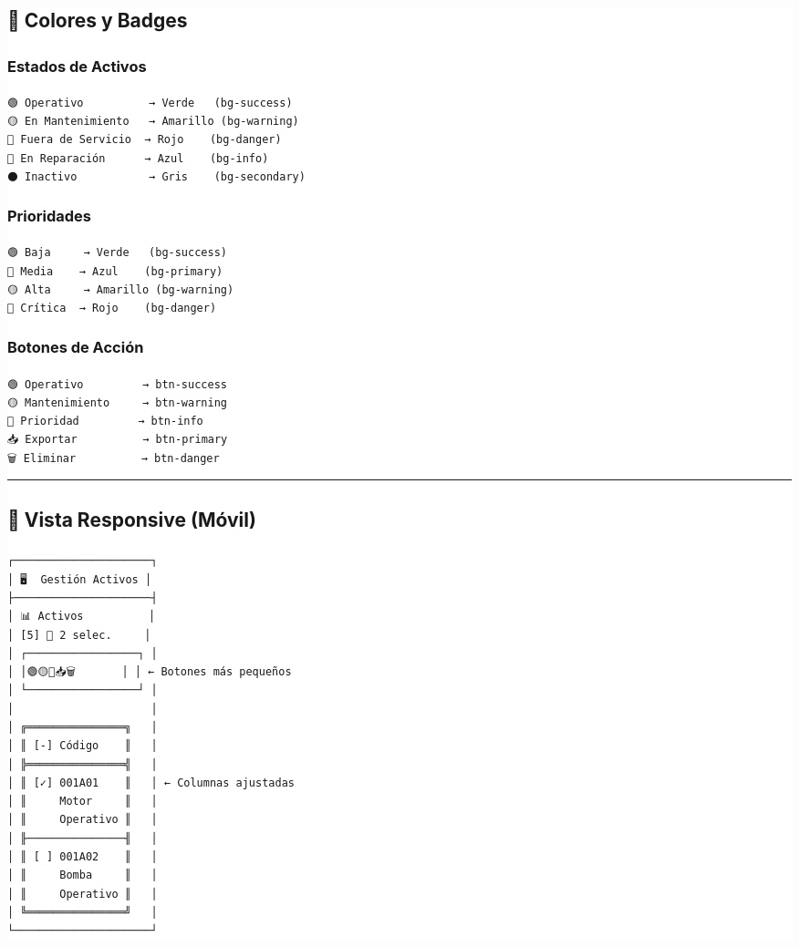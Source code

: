 
## 🎨 Colores y Badges

### Estados de Activos
```
🟢 Operativo          → Verde   (bg-success)
🟡 En Mantenimiento   → Amarillo (bg-warning)
🔴 Fuera de Servicio  → Rojo    (bg-danger)
🔵 En Reparación      → Azul    (bg-info)
⚫ Inactivo           → Gris    (bg-secondary)
```

### Prioridades
```
🟢 Baja     → Verde   (bg-success)
🔵 Media    → Azul    (bg-primary)
🟡 Alta     → Amarillo (bg-warning)
🔴 Crítica  → Rojo    (bg-danger)
```

### Botones de Acción
```
🟢 Operativo         → btn-success
🟡 Mantenimiento     → btn-warning
🔵 Prioridad         → btn-info
📥 Exportar          → btn-primary
🗑️ Eliminar          → btn-danger
```

---

## 📱 Vista Responsive (Móvil)

```
┌─────────────────────┐
│ 🖥️  Gestión Activos │
├─────────────────────┤
│ 📊 Activos          │
│ [5] 🔵 2 selec.     │
│ ┌─────────────────┐ │
│ │🟢🟡🔵📥🗑️       │ │ ← Botones más pequeños
│ └─────────────────┘ │
│                     │
│ ╔═══════════════╗   │
│ ║ [-] Código    ║   │
│ ╠═══════════════╣   │
│ ║ [✓] 001A01    ║   │ ← Columnas ajustadas
│ ║     Motor     ║   │
│ ║     Operativo ║   │
│ ╟───────────────╢   │
│ ║ [ ] 001A02    ║   │
│ ║     Bomba     ║   │
│ ║     Operativo ║   │
│ ╚═══════════════╝   │
└─────────────────────┘
```
